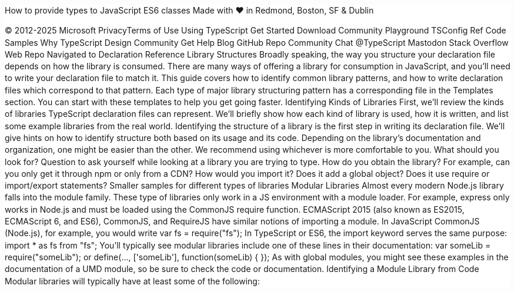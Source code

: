 How to provide types to JavaScript ES6 classes
Made with ♥ in Redmond, Boston, SF & Dublin

© 2012-2025 Microsoft
PrivacyTerms of Use
Using TypeScript
Get Started
Download
Community
Playground
TSConfig Ref
Code Samples
Why TypeScript
Design
Community
Get Help
Blog
GitHub Repo
Community Chat
@TypeScript
Mastodon
Stack Overflow
Web Repo
Navigated to Declaration Reference
Library Structures
Broadly speaking, the way you structure your declaration file depends on how the library is consumed. There are many ways of offering a library for consumption in JavaScript, and you’ll need to write your declaration file to match it. This guide covers how to identify common library patterns, and how to write declaration files which correspond to that pattern.
Each type of major library structuring pattern has a corresponding file in the Templates section. You can start with these templates to help you get going faster.
Identifying Kinds of Libraries
First, we’ll review the kinds of libraries TypeScript declaration files can represent. We’ll briefly show how each kind of library is used, how it is written, and list some example libraries from the real world.
Identifying the structure of a library is the first step in writing its declaration file. We’ll give hints on how to identify structure both based on its usage and its code. Depending on the library’s documentation and organization, one might be easier than the other. We recommend using whichever is more comfortable to you.
What should you look for?
Question to ask yourself while looking at a library you are trying to type.
How do you obtain the library?
For example, can you only get it through npm or only from a CDN?
How would you import it?
Does it add a global object? Does it use require or import/export statements?
Smaller samples for different types of libraries
Modular Libraries
Almost every modern Node.js library falls into the module family. These type of libraries only work in a JS environment with a module loader. For example, express only works in Node.js and must be loaded using the CommonJS require function.
ECMAScript 2015 (also known as ES2015, ECMAScript 6, and ES6), CommonJS, and RequireJS have similar notions of importing a module. In JavaScript CommonJS (Node.js), for example, you would write
var fs = require("fs");
In TypeScript or ES6, the import keyword serves the same purpose:
import * as fs from "fs";
You’ll typically see modular libraries include one of these lines in their documentation:
var someLib = require("someLib");
or
define(..., ['someLib'], function(someLib) {
});
As with global modules, you might see these examples in the documentation of a UMD module, so be sure to check the code or documentation.
Identifying a Module Library from Code
Modular libraries will typically have at least some of the following: